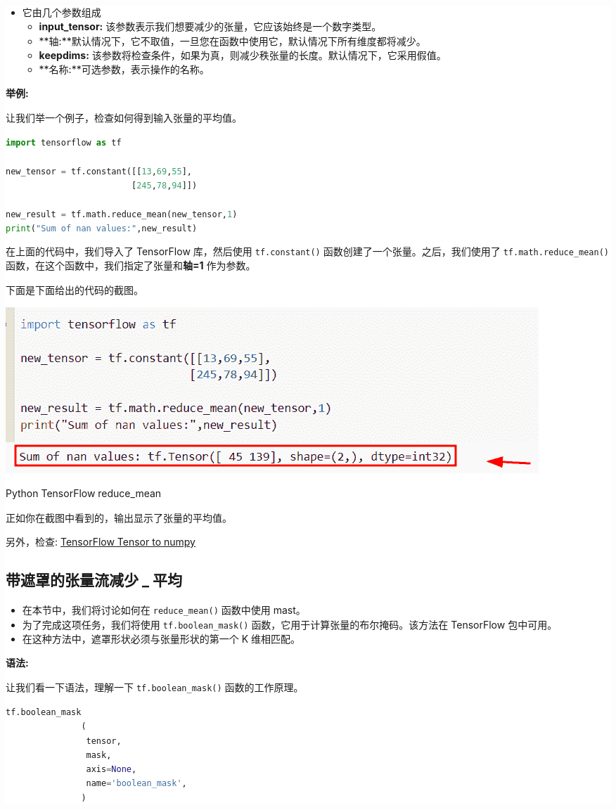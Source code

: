 *   它由几个参数组成
    *   **input_tensor:** 该参数表示我们想要减少的张量，它应该始终是一个数字类型。
    *   **轴:**默认情况下，它不取值，一旦您在函数中使用它，默认情况下所有维度都将减少。
    *   **keepdims:** 该参数将检查条件，如果为真，则减少秩张量的长度。默认情况下，它采用假值。
    *   **名称:**可选参数，表示操作的名称。

**举例:**

让我们举一个例子，检查如何得到输入张量的平均值。

```py
import tensorflow as tf

new_tensor = tf.constant([[13,69,55],
                         [245,78,94]])

new_result = tf.math.reduce_mean(new_tensor,1)
print("Sum of nan values:",new_result)
```

在上面的代码中，我们导入了 TensorFlow 库，然后使用 `tf.constant()` 函数创建了一个张量。之后，我们使用了 `tf.math.reduce_mean()` 函数，在这个函数中，我们指定了张量和**轴=1** 作为参数。

下面是下面给出的代码的截图。

![Python TensorFlow reduce_mean](img/4a9d038d6cbaa28959596b8128d8accd.png "Python TensorFlow reduce mean")

Python TensorFlow reduce_mean

正如你在截图中看到的，输出显示了张量的平均值。

另外，检查: [TensorFlow Tensor to numpy](https://pythonguides.com/tensorflow-tensor-to-numpy/)

## 带遮罩的张量流减少 _ 平均

*   在本节中，我们将讨论如何在 `reduce_mean()` 函数中使用 mast。
*   为了完成这项任务，我们将使用 `tf.boolean_mask()` 函数，它用于计算张量的布尔掩码。该方法在 TensorFlow 包中可用。
*   在这种方法中，遮罩形状必须与张量形状的第一个 K 维相匹配。

**语法:**

让我们看一下语法，理解一下 `tf.boolean_mask()` 函数的工作原理。

```py
tf.boolean_mask
               (
                tensor,
                mask,
                axis=None,
                name='boolean_mask',
               )
```
